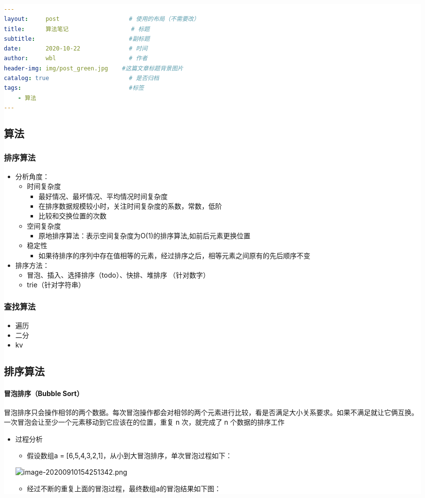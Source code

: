 ```yaml
---
layout:     post                    # 使用的布局（不需要改）
title:      算法笔记                  # 标题
subtitle:                           #副标题
date:       2020-10-22              # 时间
author:     wbl                     # 作者
header-img: img/post_green.jpg    #这篇文章标题背景图片
catalog: true                       # 是否归档
tags:                               #标签
    - 算法
---
```


## 算法

### 排序算法

- 分析角度：
  - 时间复杂度
    - 最好情况、最坏情况、平均情况时间复杂度
    - 在排序数据规模较小时，关注时间复杂度的系数，常数，低阶
    - 比较和交换位置的次数
  - 空间复杂度
    - 原地排序算法：表示空间复杂度为O(1)的排序算法,如前后元素更换位置
  - 稳定性
    - 如果待排序的序列中存在值相等的元素，经过排序之后，相等元素之间原有的先后顺序不变
- 排序方法：
  - 冒泡、插入、选择排序（todo）、快排、堆排序 （针对数字）
  - trie（针对字符串）

### 查找算法

- 遍历
- 二分
- kv



## 排序算法

#### 冒泡排序（Bubble Sort）

冒泡排序只会操作相邻的两个数据。每次冒泡操作都会对相邻的两个元素进行比较，看是否满足大小关系要求。如果不满足就让它俩互换。一次冒泡会让至少一个元素移动到它应该在的位置，重复 n 次，就完成了 n 个数据的排序工作

- 过程分析

  - 假设数组a = [6,5,4,3,2,1]，从小到大冒泡排序，单次冒泡过程如下：

  ![image-20200910154251342.png](https://github.com/Wuboling/Picture/blob/main/typora-user-images/image-20200910154251342.png?raw=true)

  - 经过不断的重复上面的冒泡过程，最终数组a的冒泡结果如下图：
